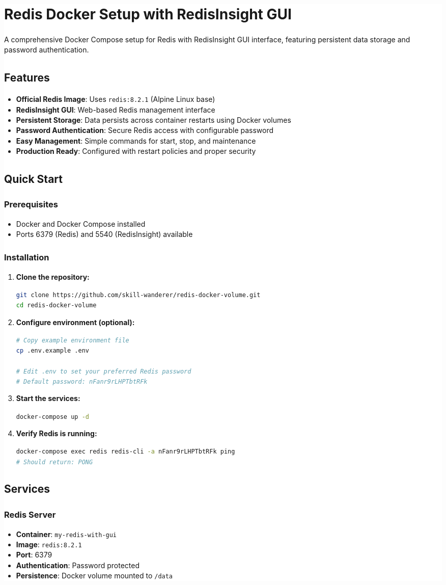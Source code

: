 # Redis Docker Setup with RedisInsight GUI

A comprehensive Docker Compose setup for Redis with RedisInsight GUI interface, featuring persistent data storage and password authentication.

## Features

- **Official Redis Image**: Uses `redis:8.2.1` (Alpine Linux base)
- **RedisInsight GUI**: Web-based Redis management interface
- **Persistent Storage**: Data persists across container restarts using Docker volumes
- **Password Authentication**: Secure Redis access with configurable password
- **Easy Management**: Simple commands for start, stop, and maintenance
- **Production Ready**: Configured with restart policies and proper security

## Quick Start

### Prerequisites

- Docker and Docker Compose installed
- Ports 6379 (Redis) and 5540 (RedisInsight) available

### Installation

1. **Clone the repository:**
   ```bash
   git clone https://github.com/skill-wanderer/redis-docker-volume.git
   cd redis-docker-volume
   ```

2. **Configure environment (optional):**
   ```bash
   # Copy example environment file
   cp .env.example .env
   
   # Edit .env to set your preferred Redis password
   # Default password: nFanr9rLHPTbtRFk
   ```

3. **Start the services:**
   ```bash
   docker-compose up -d
   ```

4. **Verify Redis is running:**
   ```bash
   docker-compose exec redis redis-cli -a nFanr9rLHPTbtRFk ping
   # Should return: PONG
   ```

## Services

### Redis Server
- **Container**: `my-redis-with-gui`
- **Image**: `redis:8.2.1`
- **Port**: 6379
- **Authentication**: Password protected
- **Persistence**: Docker volume mounted to `/data`
